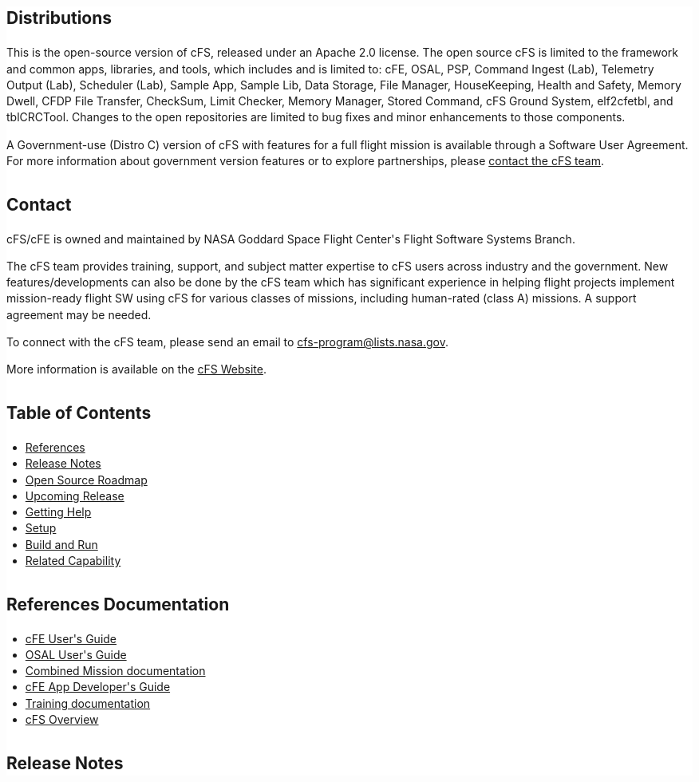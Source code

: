 ## Distributions

This is the open-source version of cFS, released under an Apache 2.0 license. The open source cFS is limited to the framework and common apps, libraries, and tools, which includes and is limited to: cFE, OSAL, PSP, Command Ingest (Lab), Telemetry Output (Lab), Scheduler (Lab), Sample App, Sample Lib, Data Storage, File Manager, HouseKeeping, Health and Safety, Memory Dwell, CFDP File Transfer, CheckSum, Limit Checker, Memory Manager, Stored Command, cFS Ground System, elf2cfetbl, and tblCRCTool. Changes to the open repositories are limited to bug fixes and minor enhancements to those components.

A Government-use (Distro C) version of cFS with features for a full flight mission is available through a Software User Agreement. For more information about government version features or to explore partnerships, please [contact the cFS team](<mailto:cfs-program@lists.nasa.gov>).

## Contact

cFS/cFE is owned and maintained by NASA Goddard Space Flight Center's Flight Software Systems Branch.

The cFS team provides training, support, and subject matter expertise to cFS users across industry and the government. New features/developments can also be done by the cFS team which has significant experience in helping flight projects implement mission-ready flight SW using cFS for various classes of missions, including human-rated (class A) missions. A support agreement may be needed.

To connect with the cFS team, please send an email to [cfs-program@lists.nasa.gov](<mailto:cfs-program@lists.nasa.gov>).

More information is available on the [cFS Website](<https://cfs.gsfc.nasa.gov>).

## Table of Contents

- [References](#references-documentation)
- [Release Notes](#release-notes)
- [Open Source Roadmap](#open-source-roadmap)
- [Upcoming Release](#upcoming-release)
- [Getting Help](#getting-help)
- [Setup](#setup)
- [Build and Run](#build-and-run)
- [Related Capability](#related-capability)

## References Documentation

- [cFE User's Guide](<https://github.com/nasa/cFS/blob/gh-pages/cfe-usersguide.pdf>)
- [OSAL User's Guide](<https://github.com/nasa/cFS/blob/gh-pages/osal-apiguide.pdf>)
- [Combined Mission documentation](<https://github.com/nasa/cFS/blob/gh-pages/mission-doc.pdf>)
- [cFE App Developer's Guide](<https://github.com/nasa/cFE/blob/main/docs/cFE%20Application%20Developers%20Guide.md>)
- [Training documentation](<https://ntrs.nasa.gov/citations/20240000217>)
- [cFS Overview](<https://cfs.gsfc.nasa.gov/cFS-OviewBGSlideDeck-ExportControl-Final.pdf>)

## Release Notes
